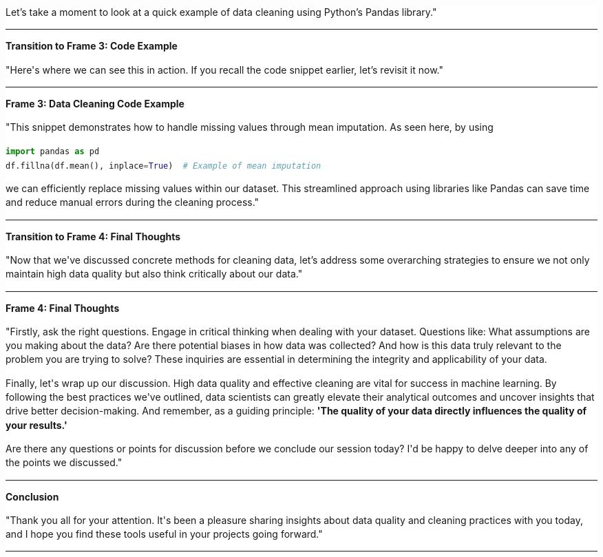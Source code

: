 Let’s take a moment to look at a quick example of data cleaning using Python’s Pandas library."

---

**Transition to Frame 3: Code Example**

"Here's where we can see this in action. If you recall the code snippet earlier, let’s revisit it now."

---

**Frame 3: Data Cleaning Code Example**

"This snippet demonstrates how to handle missing values through mean imputation. As seen here, by using 
```python
import pandas as pd
df.fillna(df.mean(), inplace=True)  # Example of mean imputation
```
we can efficiently replace missing values within our dataset. This streamlined approach using libraries like Pandas can save time and reduce manual errors during the cleaning process."

---

**Transition to Frame 4: Final Thoughts**

"Now that we've discussed concrete methods for cleaning data, let’s address some overarching strategies to ensure we not only maintain high data quality but also think critically about our data."

---

**Frame 4: Final Thoughts**

"Firstly, ask the right questions. Engage in critical thinking when dealing with your dataset. Questions like: What assumptions are you making about the data? Are there potential biases in how data was collected? And how is this data truly relevant to the problem you are trying to solve? These inquiries are essential in determining the integrity and applicability of your data.

Finally, let's wrap up our discussion. High data quality and effective cleaning are vital for success in machine learning. By following the best practices we've outlined, data scientists can greatly elevate their analytical outcomes and uncover insights that drive better decision-making. And remember, as a guiding principle: **'The quality of your data directly influences the quality of your results.'**

Are there any questions or points for discussion before we conclude our session today? I'd be happy to delve deeper into any of the points we discussed."

---

**Conclusion**

"Thank you all for your attention. It's been a pleasure sharing insights about data quality and cleaning practices with you today, and I hope you find these tools useful in your projects going forward."

---

